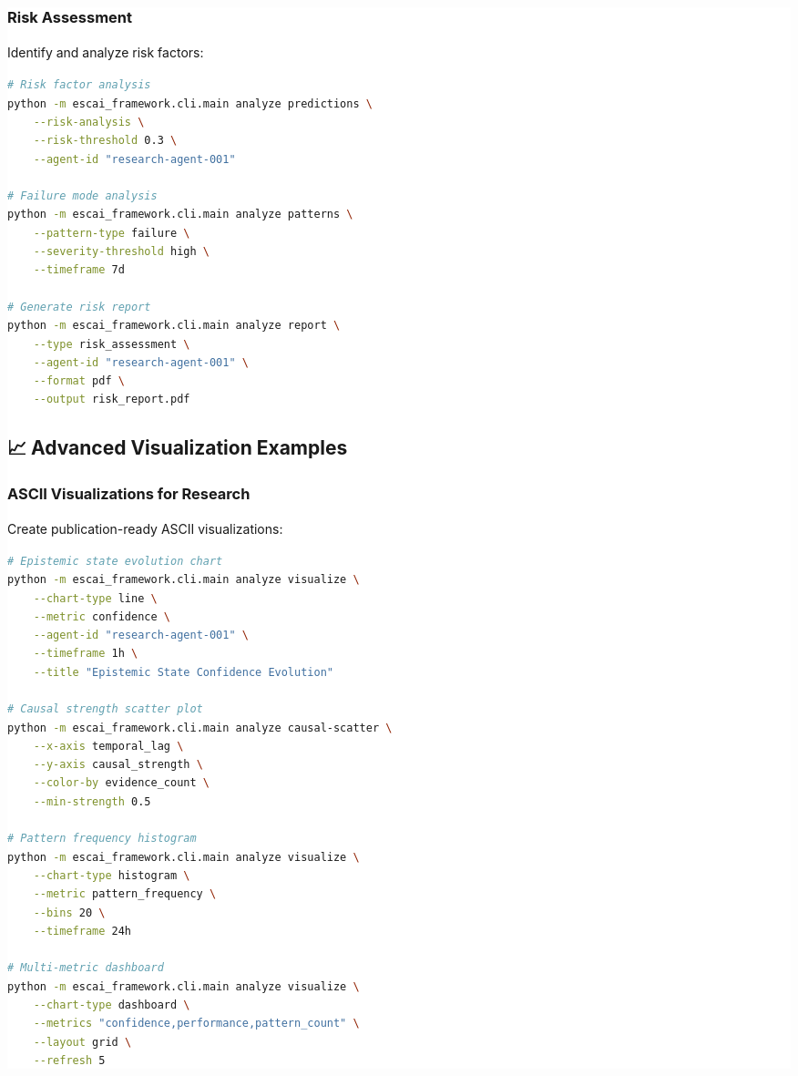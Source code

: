 ### Risk Assessment

Identify and analyze risk factors:

```bash
# Risk factor analysis
python -m escai_framework.cli.main analyze predictions \
    --risk-analysis \
    --risk-threshold 0.3 \
    --agent-id "research-agent-001"

# Failure mode analysis
python -m escai_framework.cli.main analyze patterns \
    --pattern-type failure \
    --severity-threshold high \
    --timeframe 7d

# Generate risk report
python -m escai_framework.cli.main analyze report \
    --type risk_assessment \
    --agent-id "research-agent-001" \
    --format pdf \
    --output risk_report.pdf
```

## 📈 Advanced Visualization Examples

### ASCII Visualizations for Research

Create publication-ready ASCII visualizations:

```bash
# Epistemic state evolution chart
python -m escai_framework.cli.main analyze visualize \
    --chart-type line \
    --metric confidence \
    --agent-id "research-agent-001" \
    --timeframe 1h \
    --title "Epistemic State Confidence Evolution"

# Causal strength scatter plot
python -m escai_framework.cli.main analyze causal-scatter \
    --x-axis temporal_lag \
    --y-axis causal_strength \
    --color-by evidence_count \
    --min-strength 0.5

# Pattern frequency histogram
python -m escai_framework.cli.main analyze visualize \
    --chart-type histogram \
    --metric pattern_frequency \
    --bins 20 \
    --timeframe 24h

# Multi-metric dashboard
python -m escai_framework.cli.main analyze visualize \
    --chart-type dashboard \
    --metrics "confidence,performance,pattern_count" \
    --layout grid \
    --refresh 5
```
